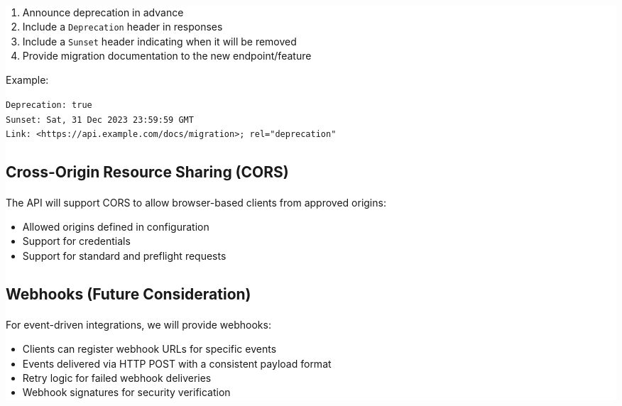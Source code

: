1. Announce deprecation in advance
2. Include a `Deprecation` header in responses
3. Include a `Sunset` header indicating when it will be removed
4. Provide migration documentation to the new endpoint/feature

Example:
```
Deprecation: true
Sunset: Sat, 31 Dec 2023 23:59:59 GMT
Link: <https://api.example.com/docs/migration>; rel="deprecation"
```

## Cross-Origin Resource Sharing (CORS)

The API will support CORS to allow browser-based clients from approved origins:

- Allowed origins defined in configuration
- Support for credentials
- Support for standard and preflight requests

## Webhooks (Future Consideration)

For event-driven integrations, we will provide webhooks:

- Clients can register webhook URLs for specific events
- Events delivered via HTTP POST with a consistent payload format
- Retry logic for failed webhook deliveries
- Webhook signatures for security verification